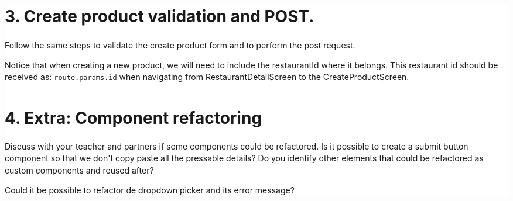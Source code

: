 # 3. Create product validation and POST.
Follow the same steps to validate the create product form and to perform the post request.

Notice that when creating a new product, we will need to include the restaurantId where it belongs. This restaurant id should be received as: `route.params.id` when navigating from RestaurantDetailScreen to the CreateProductScreen.


# 4. Extra: Component refactoring
Discuss with your teacher and partners if some components could be refactored. Is it possible to create a submit button component so that we don't copy paste all the pressable details? Do you identify other elements that could be refactored as custom components and reused after?

Could it be possible to refactor de dropdown picker and its error message?
